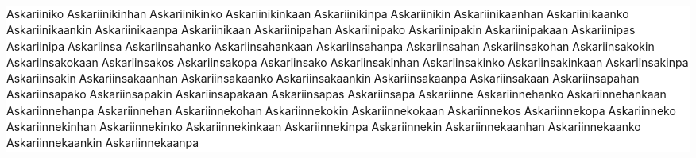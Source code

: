 Askariiniko
Askariinikinhan
Askariinikinko
Askariinikinkaan
Askariinikinpa
Askariinikin
Askariinikaanhan
Askariinikaanko
Askariinikaankin
Askariinikaanpa
Askariinikaan
Askariinipahan
Askariinipako
Askariinipakin
Askariinipakaan
Askariinipas
Askariinipa
Askariinsa
Askariinsahanko
Askariinsahankaan
Askariinsahanpa
Askariinsahan
Askariinsakohan
Askariinsakokin
Askariinsakokaan
Askariinsakos
Askariinsakopa
Askariinsako
Askariinsakinhan
Askariinsakinko
Askariinsakinkaan
Askariinsakinpa
Askariinsakin
Askariinsakaanhan
Askariinsakaanko
Askariinsakaankin
Askariinsakaanpa
Askariinsakaan
Askariinsapahan
Askariinsapako
Askariinsapakin
Askariinsapakaan
Askariinsapas
Askariinsapa
Askariinne
Askariinnehanko
Askariinnehankaan
Askariinnehanpa
Askariinnehan
Askariinnekohan
Askariinnekokin
Askariinnekokaan
Askariinnekos
Askariinnekopa
Askariinneko
Askariinnekinhan
Askariinnekinko
Askariinnekinkaan
Askariinnekinpa
Askariinnekin
Askariinnekaanhan
Askariinnekaanko
Askariinnekaankin
Askariinnekaanpa